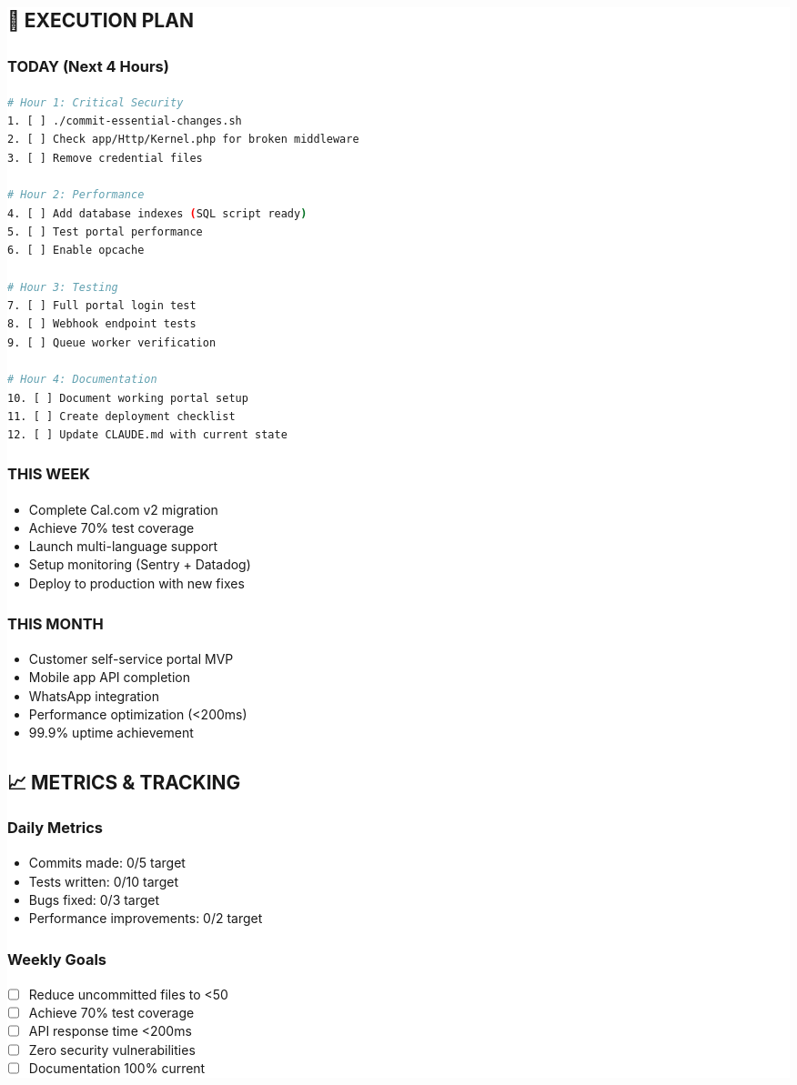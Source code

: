 ## 🚀 EXECUTION PLAN

### TODAY (Next 4 Hours)
```bash
# Hour 1: Critical Security
1. [ ] ./commit-essential-changes.sh
2. [ ] Check app/Http/Kernel.php for broken middleware
3. [ ] Remove credential files

# Hour 2: Performance  
4. [ ] Add database indexes (SQL script ready)
5. [ ] Test portal performance
6. [ ] Enable opcache

# Hour 3: Testing
7. [ ] Full portal login test
8. [ ] Webhook endpoint tests  
9. [ ] Queue worker verification

# Hour 4: Documentation
10. [ ] Document working portal setup
11. [ ] Create deployment checklist
12. [ ] Update CLAUDE.md with current state
```

### THIS WEEK
- Complete Cal.com v2 migration
- Achieve 70% test coverage
- Launch multi-language support
- Setup monitoring (Sentry + Datadog)
- Deploy to production with new fixes

### THIS MONTH  
- Customer self-service portal MVP
- Mobile app API completion
- WhatsApp integration
- Performance optimization (<200ms)
- 99.9% uptime achievement

## 📈 METRICS & TRACKING

### Daily Metrics
- Commits made: 0/5 target
- Tests written: 0/10 target
- Bugs fixed: 0/3 target
- Performance improvements: 0/2 target

### Weekly Goals
- [ ] Reduce uncommitted files to <50
- [ ] Achieve 70% test coverage
- [ ] API response time <200ms
- [ ] Zero security vulnerabilities
- [ ] Documentation 100% current

